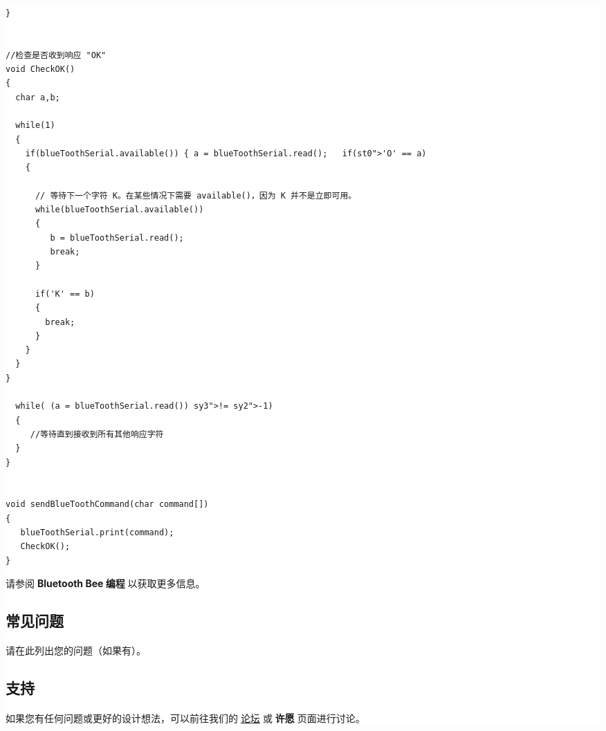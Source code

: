 ```
}  


//检查是否收到响应 "OK"
void CheckOK()
{
  char a,b;

  while(1)
  {
    if(blueToothSerial.available()) { a = blueToothSerial.read();   if(st0">'O' == a)
    {

      // 等待下一个字符 K。在某些情况下需要 available()，因为 K 并不是立即可用。
      while(blueToothSerial.available())
      {
         b = blueToothSerial.read();
         break;
      }

      if('K' == b)
      {
        break;
      }
    }
  }
}  

  while( (a = blueToothSerial.read()) sy3">!= sy2">-1)
  {
     //等待直到接收到所有其他响应字符
  }
}


void sendBlueToothCommand(char command[])
{
   blueToothSerial.print(command);
   CheckOK();
}
```

请参阅 **Bluetooth Bee 编程** 以获取更多信息。

## 常见问题  

请在此列出您的问题（如果有）。

## 支持  

如果您有任何问题或更好的设计想法，可以前往我们的 [论坛](https://www.seeedstudio.com/forum) 或 **许愿** 页面进行讨论。
